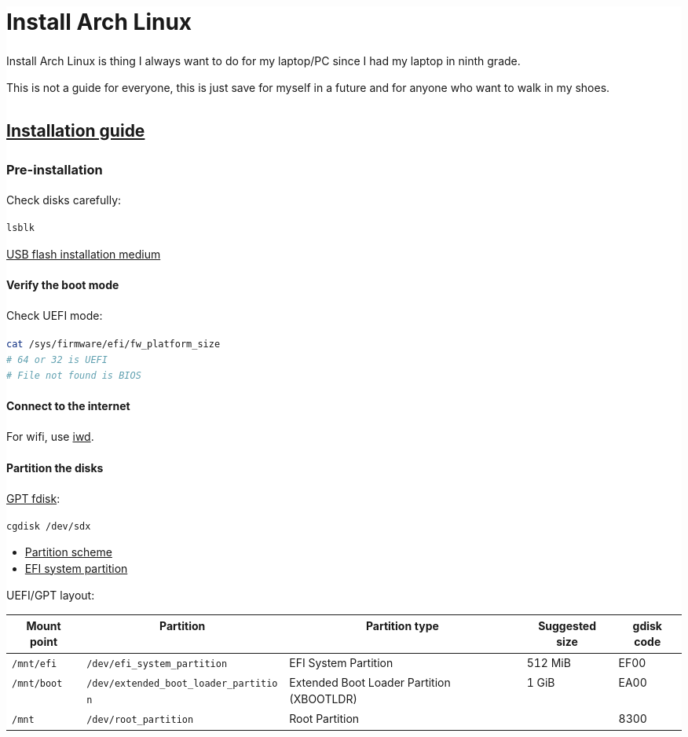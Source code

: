# Install Arch Linux

Install Arch Linux is thing I always want to do for my laptop/PC since I had my
laptop in ninth grade.

This is not a guide for everyone, this is just save for myself in a future and
for anyone who want to walk in my shoes.

## [Installation guide](https://wiki.archlinux.org/index.php/Installation_guide)

### Pre-installation

Check disks carefully:

```sh
lsblk
```

[USB flash installation medium](https://wiki.archlinux.org/index.php/USB_flash_installation_medium)

#### Verify the boot mode

Check UEFI mode:

```sh
cat /sys/firmware/efi/fw_platform_size
# 64 or 32 is UEFI
# File not found is BIOS
```

#### Connect to the internet

For wifi, use [iwd](https://wiki.archlinux.org/index.php/Iwd).

#### Partition the disks

[GPT fdisk](https://wiki.archlinux.org/index.php/GPT_fdisk):

```sh
cgdisk /dev/sdx
```

- [Partition scheme](https://wiki.archlinux.org/index.php/Partitioning#Partition_scheme)
- [EFI system partition](https://wiki.archlinux.org/title/EFI_system_partition)

UEFI/GPT layout:

| Mount point | Partition                             | Partition type                            | Suggested size | gdisk code |
| ----------- | ------------------------------------- | ----------------------------------------- | -------------- | ---------- |
| `/mnt/efi`  | `/dev/efi_system_partition`           | EFI System Partition                      | 512 MiB        | EF00       |
| `/mnt/boot` | `/dev/extended_boot_loader_partition` | Extended Boot Loader Partition (XBOOTLDR) | 1 GiB          | EA00       |
| `/mnt`      | `/dev/root_partition`                 | Root Partition                            |                | 8300       |
